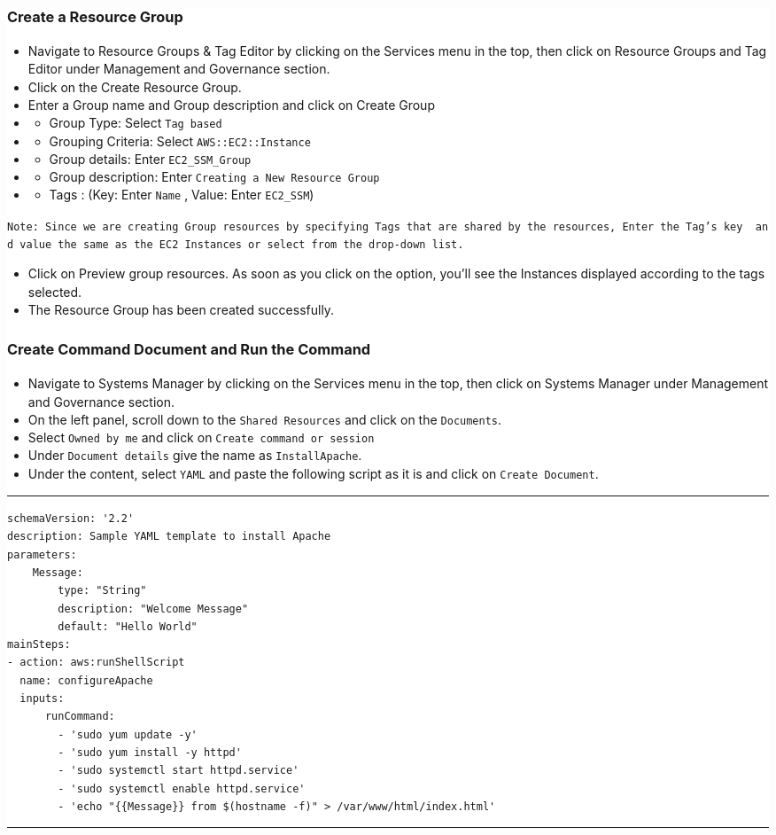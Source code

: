 ### Create a Resource Group

- Navigate to Resource Groups & Tag Editor by clicking on the Services menu in the top, then click on Resource Groups 
and Tag Editor under Management and Governance section.
- Click on the Create Resource Group.
- Enter a Group name and Group description and click on Create Group
- - Group Type: Select `Tag based`
- - Grouping Criteria: Select `AWS::EC2::Instance`
- - Group details: Enter `EC2_SSM_Group`
- - Group description: Enter `Creating a New Resource Group`
- - Tags : (Key: Enter `Name` , Value: Enter `EC2_SSM`)

`Note: Since we are creating Group resources by specifying Tags that are shared by the resources, Enter the Tag’s key 
and value the same as the EC2 Instances or select from the drop-down list.` 

- Click on Preview group resources. As soon as you click on the option, you’ll see the Instances displayed according to 
the tags selected.
- The Resource Group has been created successfully.

### Create Command Document and Run the Command

- Navigate to Systems Manager by clicking on the Services menu in the top, then click on Systems Manager under 
Management and Governance section.
- On the left panel, scroll down to the `Shared Resources` and click on the `Documents`.
- Select `Owned by me` and click on `Create command or session`
- Under `Document details` give the name as `InstallApache`.
- Under the content, select `YAML` and paste the following script as it is and click on `Create Document`.
----------------------------------------------------------------------------------------------------------------------
    schemaVersion: '2.2'
    description: Sample YAML template to install Apache
    parameters:
        Message:
            type: "String"
            description: "Welcome Message"
            default: "Hello World"
    mainSteps:
    - action: aws:runShellScript
      name: configureApache   
      inputs:
          runCommand:
            - 'sudo yum update -y'
            - 'sudo yum install -y httpd'
            - 'sudo systemctl start httpd.service'
            - 'sudo systemctl enable httpd.service'
            - 'echo "{{Message}} from $(hostname -f)" > /var/www/html/index.html'
----------------------------------------------------------------------------------------------------------------------
